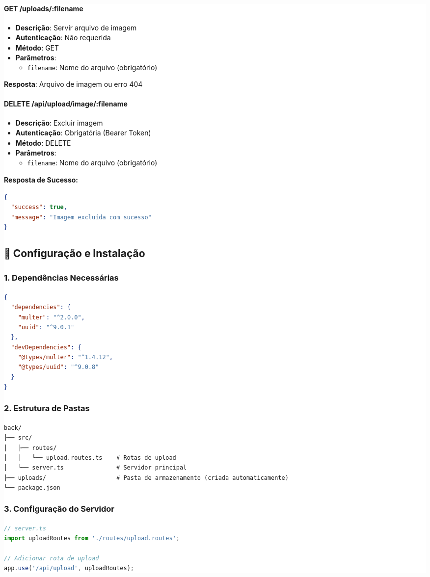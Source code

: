 #### **GET /uploads/:filename**
- **Descrição**: Servir arquivo de imagem
- **Autenticação**: Não requerida
- **Método**: GET
- **Parâmetros**:
  - `filename`: Nome do arquivo (obrigatório)

**Resposta**: Arquivo de imagem ou erro 404

#### **DELETE /api/upload/image/:filename**
- **Descrição**: Excluir imagem
- **Autenticação**: Obrigatória (Bearer Token)
- **Método**: DELETE
- **Parâmetros**:
  - `filename`: Nome do arquivo (obrigatório)

**Resposta de Sucesso:**
```json
{
  "success": true,
  "message": "Imagem excluída com sucesso"
}
```

## 🔧 **Configuração e Instalação**

### **1. Dependências Necessárias**
```json
{
  "dependencies": {
    "multer": "^2.0.0",
    "uuid": "^9.0.1"
  },
  "devDependencies": {
    "@types/multer": "^1.4.12",
    "@types/uuid": "^9.0.8"
  }
}
```

### **2. Estrutura de Pastas**
```
back/
├── src/
│   ├── routes/
│   │   └── upload.routes.ts    # Rotas de upload
│   └── server.ts               # Servidor principal
├── uploads/                    # Pasta de armazenamento (criada automaticamente)
└── package.json
```

### **3. Configuração do Servidor**
```typescript
// server.ts
import uploadRoutes from './routes/upload.routes';

// Adicionar rota de upload
app.use('/api/upload', uploadRoutes);
```
